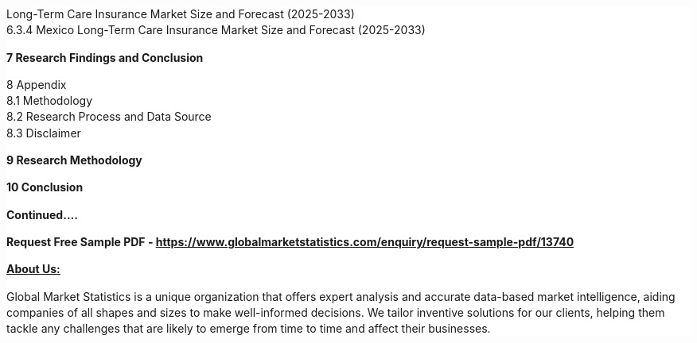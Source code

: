 Long-Term Care Insurance Market Size and Forecast (2025-2033)<br /> 6.3.4 Mexico Long-Term Care Insurance Market Size and Forecast (2025-2033)</p><p><strong>7 Research Findings and Conclusion</strong></p><p>8 Appendix<br /> 8.1 Methodology<br /> 8.2 Research Process and Data Source<br /> 8.3 Disclaimer</p><p><strong>9 Research Methodology</strong></p><p><strong>10 Conclusion</strong></p><p><strong>Continued&hellip;.</strong></p><p><strong>Request Free Sample PDF -&nbsp;</strong><a href="https://www.globalmarketstatistics.com/enquiry/request-sample-pdf/13740"><strong>https://www.globalmarketstatistics.com/enquiry/request-sample-pdf/13740</strong></a></p><p><strong><u>About Us:</u></strong></p><p>Global Market Statistics is a unique organization that offers expert analysis and accurate data-based market intelligence, aiding companies of all shapes and sizes to make well-informed decisions. We tailor inventive solutions for our clients, helping them tackle any challenges that are likely to emerge from time to time and affect their businesses.</p>
